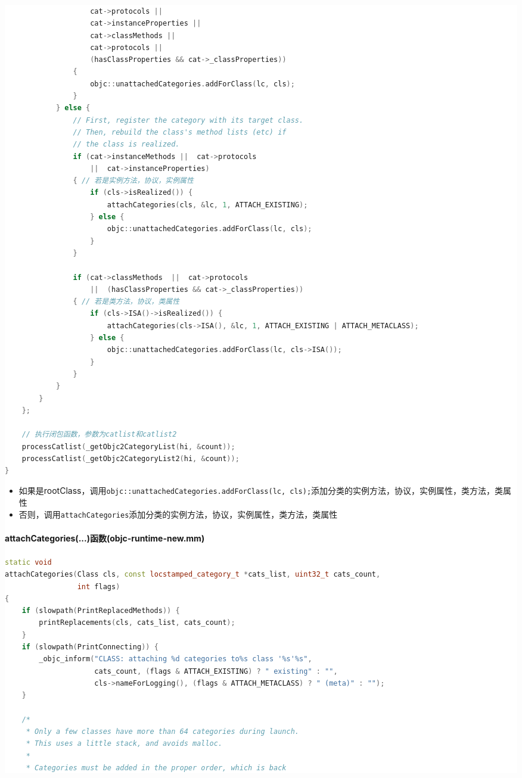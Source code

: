 ```c++
                    cat->protocols ||
                    cat->instanceProperties ||
                    cat->classMethods ||
                    cat->protocols ||
                    (hasClassProperties && cat->_classProperties))
                {
                    objc::unattachedCategories.addForClass(lc, cls);
                }
            } else {
                // First, register the category with its target class.
                // Then, rebuild the class's method lists (etc) if
                // the class is realized.
                if (cat->instanceMethods ||  cat->protocols
                    ||  cat->instanceProperties)
                { // 若是实例方法，协议，实例属性
                    if (cls->isRealized()) {
                        attachCategories(cls, &lc, 1, ATTACH_EXISTING);
                    } else {
                        objc::unattachedCategories.addForClass(lc, cls);
                    }
                }

                if (cat->classMethods  ||  cat->protocols
                    ||  (hasClassProperties && cat->_classProperties))
                { // 若是类方法，协议，类属性
                    if (cls->ISA()->isRealized()) {
                        attachCategories(cls->ISA(), &lc, 1, ATTACH_EXISTING | ATTACH_METACLASS);
                    } else {
                        objc::unattachedCategories.addForClass(lc, cls->ISA());
                    }
                }
            }
        }
    };
    
    // 执行闭包函数，参数为catlist和catlist2
    processCatlist(_getObjc2CategoryList(hi, &count));
    processCatlist(_getObjc2CategoryList2(hi, &count));
}
```
* 如果是rootClass，调用`objc::unattachedCategories.addForClass(lc, cls);`添加分类的实例方法，协议，实例属性，类方法，类属性
* 否则，调用`attachCategories`添加分类的实例方法，协议，实例属性，类方法，类属性


#### attachCategories(...)函数(objc-runtime-new.mm)
```c++
static void
attachCategories(Class cls, const locstamped_category_t *cats_list, uint32_t cats_count,
                 int flags)
{
    if (slowpath(PrintReplacedMethods)) {
        printReplacements(cls, cats_list, cats_count);
    }
    if (slowpath(PrintConnecting)) {
        _objc_inform("CLASS: attaching %d categories to%s class '%s'%s",
                     cats_count, (flags & ATTACH_EXISTING) ? " existing" : "",
                     cls->nameForLogging(), (flags & ATTACH_METACLASS) ? " (meta)" : "");
    }

    /*
     * Only a few classes have more than 64 categories during launch.
     * This uses a little stack, and avoids malloc.
     *
     * Categories must be added in the proper order, which is back
```